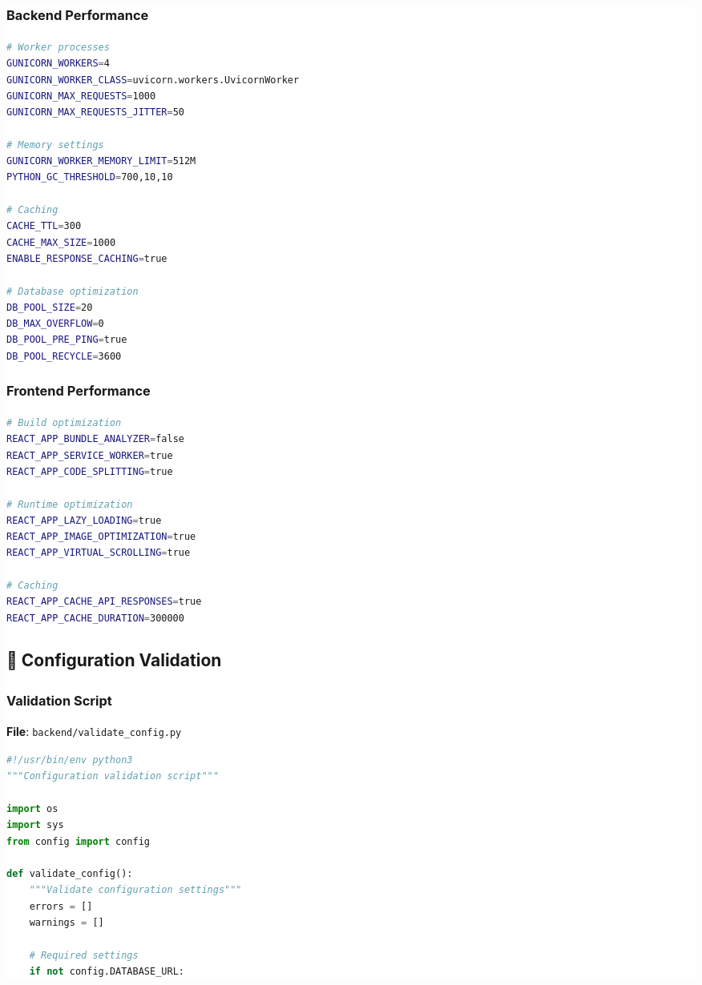 ### Backend Performance

```bash
# Worker processes
GUNICORN_WORKERS=4
GUNICORN_WORKER_CLASS=uvicorn.workers.UvicornWorker
GUNICORN_MAX_REQUESTS=1000
GUNICORN_MAX_REQUESTS_JITTER=50

# Memory settings
GUNICORN_WORKER_MEMORY_LIMIT=512M
PYTHON_GC_THRESHOLD=700,10,10

# Caching
CACHE_TTL=300
CACHE_MAX_SIZE=1000
ENABLE_RESPONSE_CACHING=true

# Database optimization
DB_POOL_SIZE=20
DB_MAX_OVERFLOW=0
DB_POOL_PRE_PING=true
DB_POOL_RECYCLE=3600
```

### Frontend Performance

```bash
# Build optimization
REACT_APP_BUNDLE_ANALYZER=false
REACT_APP_SERVICE_WORKER=true
REACT_APP_CODE_SPLITTING=true

# Runtime optimization
REACT_APP_LAZY_LOADING=true
REACT_APP_IMAGE_OPTIMIZATION=true
REACT_APP_VIRTUAL_SCROLLING=true

# Caching
REACT_APP_CACHE_API_RESPONSES=true
REACT_APP_CACHE_DURATION=300000
```

## 🔧 Configuration Validation

### Validation Script

**File**: `backend/validate_config.py`

```python
#!/usr/bin/env python3
"""Configuration validation script"""

import os
import sys
from config import config

def validate_config():
    """Validate configuration settings"""
    errors = []
    warnings = []
    
    # Required settings
    if not config.DATABASE_URL:
```